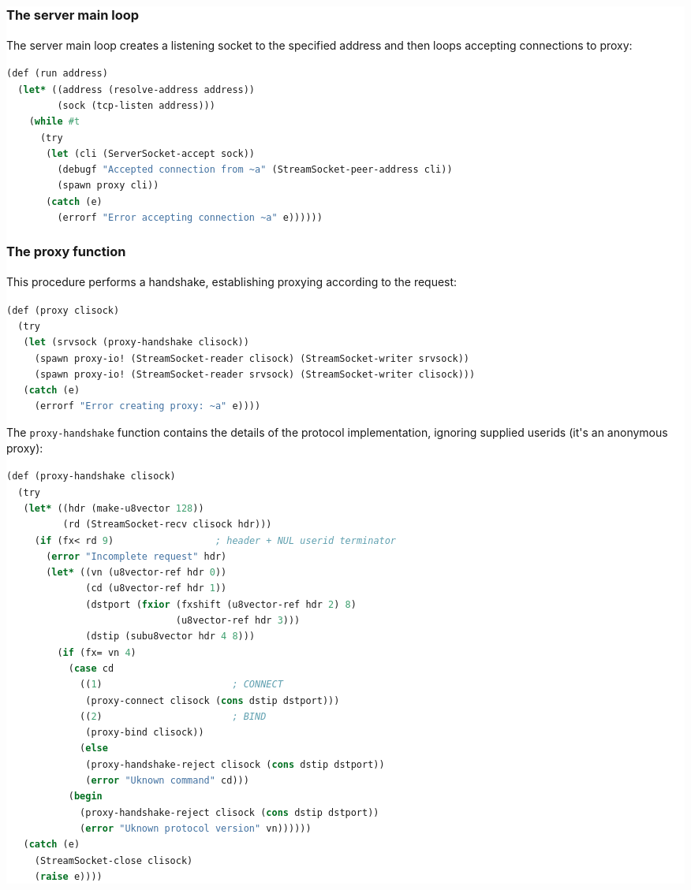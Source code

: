 ### The server main loop

The server main loop creates a listening socket to the specified
address and then loops accepting connections to proxy:
```scheme
(def (run address)
  (let* ((address (resolve-address address))
         (sock (tcp-listen address)))
    (while #t
      (try
       (let (cli (ServerSocket-accept sock))
         (debugf "Accepted connection from ~a" (StreamSocket-peer-address cli))
         (spawn proxy cli))
       (catch (e)
         (errorf "Error accepting connection ~a" e))))))
```

### The proxy function

This procedure performs a handshake, establishing proxying according to the request:
```scheme
(def (proxy clisock)
  (try
   (let (srvsock (proxy-handshake clisock))
     (spawn proxy-io! (StreamSocket-reader clisock) (StreamSocket-writer srvsock))
     (spawn proxy-io! (StreamSocket-reader srvsock) (StreamSocket-writer clisock)))
   (catch (e)
     (errorf "Error creating proxy: ~a" e))))
```

The `proxy-handshake` function contains the details of the protocol implementation,
ignoring supplied userids (it's an anonymous proxy):
```scheme
(def (proxy-handshake clisock)
  (try
   (let* ((hdr (make-u8vector 128))
          (rd (StreamSocket-recv clisock hdr)))
     (if (fx< rd 9)                  ; header + NUL userid terminator
       (error "Incomplete request" hdr)
       (let* ((vn (u8vector-ref hdr 0))
              (cd (u8vector-ref hdr 1))
              (dstport (fxior (fxshift (u8vector-ref hdr 2) 8)
                              (u8vector-ref hdr 3)))
              (dstip (subu8vector hdr 4 8)))
         (if (fx= vn 4)
           (case cd
             ((1)                       ; CONNECT
              (proxy-connect clisock (cons dstip dstport)))
             ((2)                       ; BIND
              (proxy-bind clisock))
             (else
              (proxy-handshake-reject clisock (cons dstip dstport))
              (error "Uknown command" cd)))
           (begin
             (proxy-handshake-reject clisock (cons dstip dstport))
             (error "Uknown protocol version" vn))))))
   (catch (e)
     (StreamSocket-close clisock)
     (raise e))))
```
